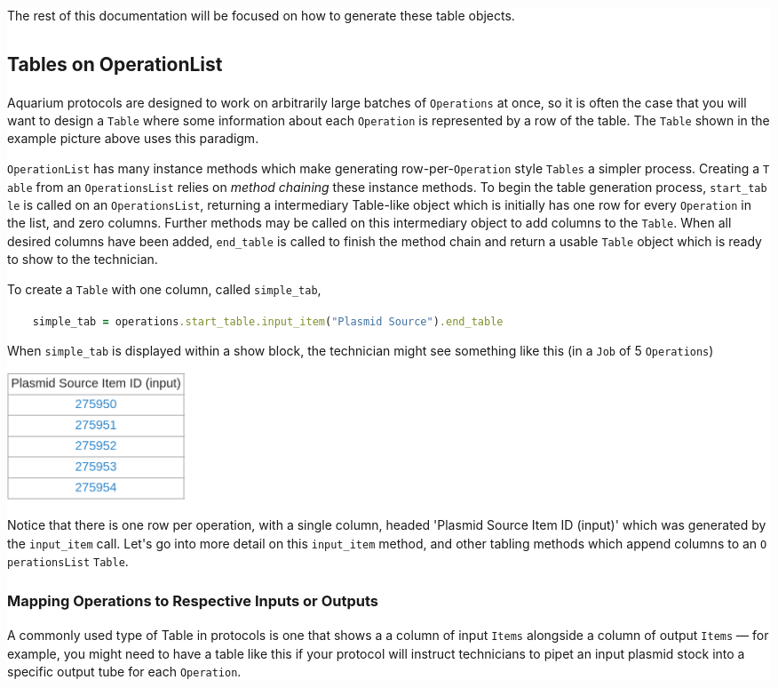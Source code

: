 The rest of this documentation will be focused on how to generate these table objects.

## Tables on OperationList

Aquarium protocols are designed to work on arbitrarily large batches of `Operations` at once, so it is often the case that you will want to design a `Table` where some information about each `Operation` is represented by a row of the table. The `Table` shown in the example picture above uses this paradigm.

`OperationList` has many instance methods which make generating row-per-`Operation` style `Tables` a simpler process. Creating a `Table` from an `OperationsList` relies on _method chaining_ these instance methods. To begin the table generation process, `start_table` is called on an `OperationsList`, returning a intermediary Table-like object which is initially has one row for every `Operation` in the list, and zero columns. Further methods may be called on this intermediary object to add columns to the `Table`. When all desired columns have been added, `end_table` is called to finish the method chain and return a usable `Table` object which is ready to show to the technician.

To create a `Table` with one column, called `simple_tab`,

```ruby
    simple_tab = operations.start_table.input_item("Plasmid Source").end_table
```

When `simple_tab` is displayed within a show block, the technician might see something like this (in a `Job` of 5 `Operations`)

<img src="docs/protocol_developer/images/table_images/2_simple_table-1.png"
    alt="table displaying item IDs for operation inputs"
    style="max-width: 200px"
    width="100%">

Notice that there is one row per operation, with a single column, headed 'Plasmid Source Item ID (input)' which was generated by the `input_item` call. Let's go into more detail on this `input_item` method, and other tabling methods which append columns to an `OperationsList` `Table`.

### Mapping Operations to Respective Inputs or Outputs

A commonly used type of Table in protocols is one that shows a a column of input `Items` alongside a column of output `Items` — for example, you might need to have a table like this if your protocol will instruct technicians to pipet an input plasmid stock into a specific output tube for each `Operation`.
